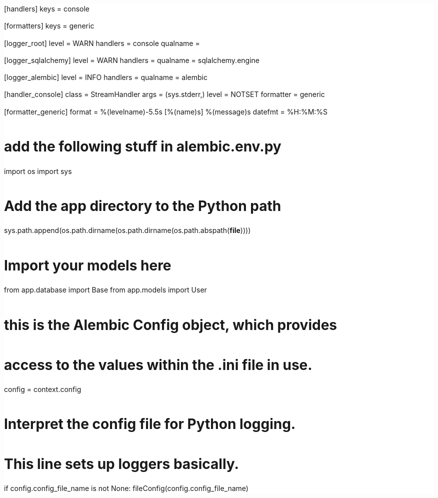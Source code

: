[handlers]
keys = console

[formatters]
keys = generic

[logger_root]
level = WARN
handlers = console
qualname =

[logger_sqlalchemy]
level = WARN
handlers =
qualname = sqlalchemy.engine

[logger_alembic]
level = INFO
handlers =
qualname = alembic

[handler_console]
class = StreamHandler
args = (sys.stderr,)
level = NOTSET
formatter = generic

[formatter_generic]
format = %(levelname)-5.5s [%(name)s] %(message)s
datefmt = %H:%M:%S



# add the following stuff in alembic.env.py
import os
import sys

# Add the app directory to the Python path
sys.path.append(os.path.dirname(os.path.dirname(os.path.abspath(__file__))))

# Import your models here
from app.database import Base
from app.models import User

# this is the Alembic Config object, which provides
# access to the values within the .ini file in use.
config = context.config

# Interpret the config file for Python logging.
# This line sets up loggers basically.
if config.config_file_name is not None:
    fileConfig(config.config_file_name)
